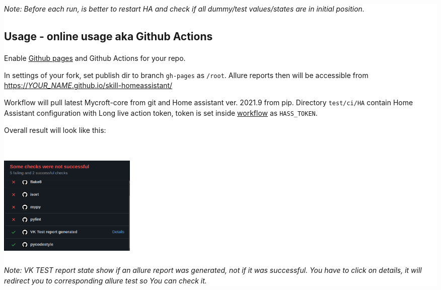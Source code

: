 *Note: Before each run, is better to restart HA and check if all dummy/test values/states are in initial position.*

## Usage - online usage aka Github Actions
Enable [Github pages](https://guides.github.com/features/pages/) and Github Actions for your repo.

In settings of your fork, set publish dir to branch `gh-pages` as `/root`. Allure reports then will be accessible from [https://*YOUR_NAME*.github.io/skill-homeassistant/](https://mycroftai.github.io/skill-homeassistant/)

Workflow will pull latest Mycroft-core from git and Home assistant ver. 2021.9 from pip.
Directory `test/ci/HA` contain Home Assistant configuration with Long live action token, token is set inside [workflow](.github/workflows/build.yaml) as `HASS_TOKEN`.

Overall result will look like this:
# <img src='../docs/github_actions.png' card_color='#000000' width='250' height='200' style='vertical-align:bottom'/>

*Note: VK TEST report state show if an allure report was generated, not if it was successful. You have to click on details, it will redirect you to corresponding allure test so You can check it.*
